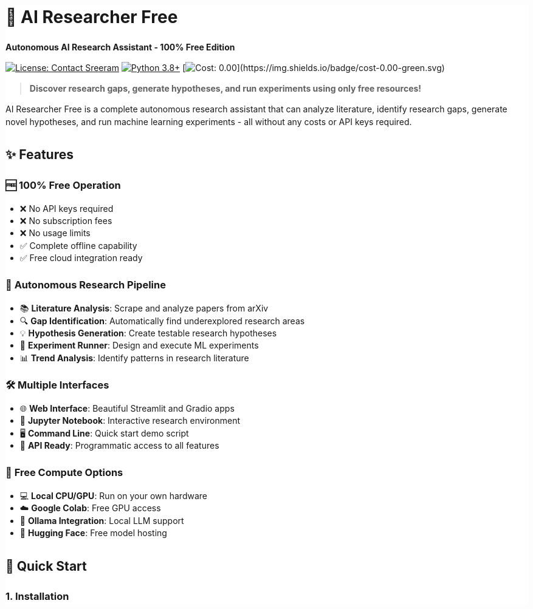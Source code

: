 # 🤖 AI Researcher Free

**Autonomous AI Research Assistant - 100% Free Edition**

[![License: Contact Sreeram](https://img.shields.io/badge/License-Contact%20Sreeram-orange.svg)](LICENSE)
[![Python 3.8+](https://img.shields.io/badge/python-3.8+-blue.svg)](https://www.python.org/downloads/)
[![Cost: $0.00](https://img.shields.io/badge/cost-$0.00-green.svg)](https://github.com/Sreeram5678/AI-Researcher)

> **Discover research gaps, generate hypotheses, and run experiments using only free resources!**

AI Researcher Free is a complete autonomous research assistant that can analyze literature, identify research gaps, generate novel hypotheses, and run machine learning experiments - all without any costs or API keys required.

## ✨ Features

### 🆓 **100% Free Operation**
- ❌ No API keys required
- ❌ No subscription fees
- ❌ No usage limits
- ✅ Complete offline capability
- ✅ Free cloud integration ready

### 🔬 **Autonomous Research Pipeline**
- 📚 **Literature Analysis**: Scrape and analyze papers from arXiv
- 🔍 **Gap Identification**: Automatically find underexplored research areas
- 💡 **Hypothesis Generation**: Create testable research hypotheses
- 🧪 **Experiment Runner**: Design and execute ML experiments
- 📊 **Trend Analysis**: Identify patterns in research literature

### 🛠️ **Multiple Interfaces**
- 🌐 **Web Interface**: Beautiful Streamlit and Gradio apps
- 📓 **Jupyter Notebook**: Interactive research environment
- 🖥️ **Command Line**: Quick start demo script
- 📱 **API Ready**: Programmatic access to all features

### 🚀 **Free Compute Options**
- 💻 **Local CPU/GPU**: Run on your own hardware
- ☁️ **Google Colab**: Free GPU access
- 🦙 **Ollama Integration**: Local LLM support
- 🤗 **Hugging Face**: Free model hosting

## 🚀 Quick Start

### 1. **Installation**
